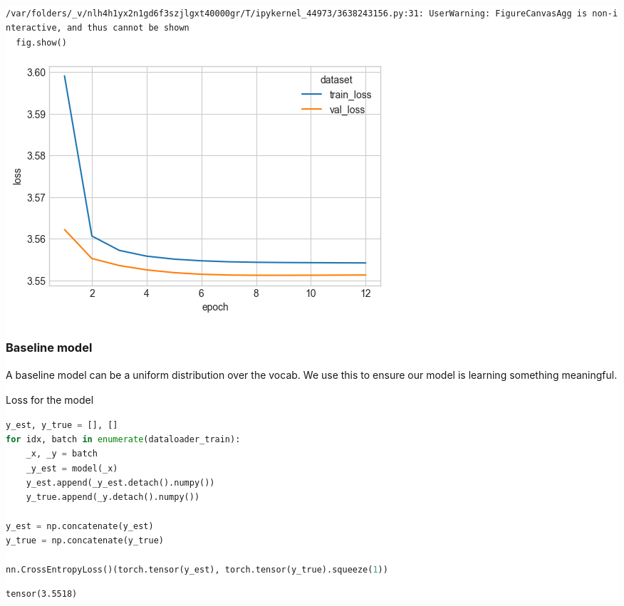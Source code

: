     /var/folders/_v/nlh4h1yx2n1gd6f3szjlgxt40000gr/T/ipykernel_44973/3638243156.py:31: UserWarning: FigureCanvasAgg is non-interactive, and thus cannot be shown
      fig.show()



    
![png](word2vec_files/word2vec_37_1.png)
    


### Baseline model

A baseline model can be a uniform distribution over the vocab.
We use this to ensure our model is learning something meaningful.

Loss for the model


```python
y_est, y_true = [], []
for idx, batch in enumerate(dataloader_train):
    _x, _y = batch
    _y_est = model(_x)
    y_est.append(_y_est.detach().numpy())
    y_true.append(_y.detach().numpy())

y_est = np.concatenate(y_est)
y_true = np.concatenate(y_true)

nn.CrossEntropyLoss()(torch.tensor(y_est), torch.tensor(y_true).squeeze(1))
```




    tensor(3.5518)


